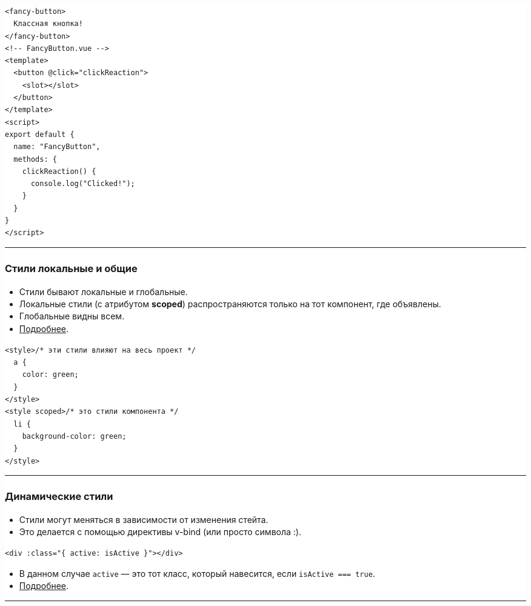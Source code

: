 ```vue
<fancy-button>
  Классная кнопка!
</fancy-button>
<!-- FancyButton.vue -->
<template>
  <button @click="clickReaction">
    <slot></slot>
  </button>
</template>
<script>
export default {
  name: "FancyButton",
  methods: {
    clickReaction() {
      console.log("Clicked!");
    }
  }
}
</script>
```
---

### Стили локальные и общие
* Стили бывают локальные и глобальные.
* Локальные стили (с атрибутом **scoped**) распространяются только на тот компонент, где объявлены.
* Глобальные видны всем.
* [Подробнее](https://vue-loader.vuejs.org/guide/scoped-css.html).
```vue
<style>/* эти стили влияют на весь проект */
  a {
    color: green;
  }
</style>
<style scoped>/* это стили компонента */
  li {
    background-color: green;
  }
</style>
```
---

### Динамические стили
* Стили могут меняться в зависимости от изменения стейта.
* Это делается с помощью директивы v-bind (или просто символа :).
```vue
<div :class="{ active: isActive }"></div>
```
* В данном случае ```active``` &mdash; это тот класс, который навесится, если ```isActive === true```.
* [Подробнее](https://v3.vuejs.org/guide/class-and-style.html).
---
